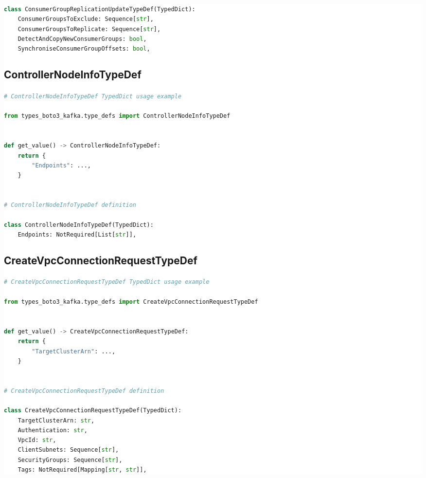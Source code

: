 ```python
class ConsumerGroupReplicationUpdateTypeDef(TypedDict):
    ConsumerGroupsToExclude: Sequence[str],
    ConsumerGroupsToReplicate: Sequence[str],
    DetectAndCopyNewConsumerGroups: bool,
    SynchroniseConsumerGroupOffsets: bool,
```


## ControllerNodeInfoTypeDef

```python
# ControllerNodeInfoTypeDef TypedDict usage example

from types_boto3_kafka.type_defs import ControllerNodeInfoTypeDef


def get_value() -> ControllerNodeInfoTypeDef:
    return {
        "Endpoints": ...,
    }


# ControllerNodeInfoTypeDef definition

class ControllerNodeInfoTypeDef(TypedDict):
    Endpoints: NotRequired[List[str]],
```


## CreateVpcConnectionRequestTypeDef

```python
# CreateVpcConnectionRequestTypeDef TypedDict usage example

from types_boto3_kafka.type_defs import CreateVpcConnectionRequestTypeDef


def get_value() -> CreateVpcConnectionRequestTypeDef:
    return {
        "TargetClusterArn": ...,
    }


# CreateVpcConnectionRequestTypeDef definition

class CreateVpcConnectionRequestTypeDef(TypedDict):
    TargetClusterArn: str,
    Authentication: str,
    VpcId: str,
    ClientSubnets: Sequence[str],
    SecurityGroups: Sequence[str],
    Tags: NotRequired[Mapping[str, str]],
```
